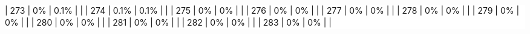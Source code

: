 | 273 | 0% | 0.1% |  |
| 274 | 0.1% | 0.1% |  |
| 275 | 0% | 0% |  |
| 276 | 0% | 0% |  |
| 277 | 0% | 0% |  |
| 278 | 0% | 0% |  |
| 279 | 0% | 0% |  |
| 280 | 0% | 0% |  |
| 281 | 0% | 0% |  |
| 282 | 0% | 0% |  |
| 283 | 0% | 0% |  |
